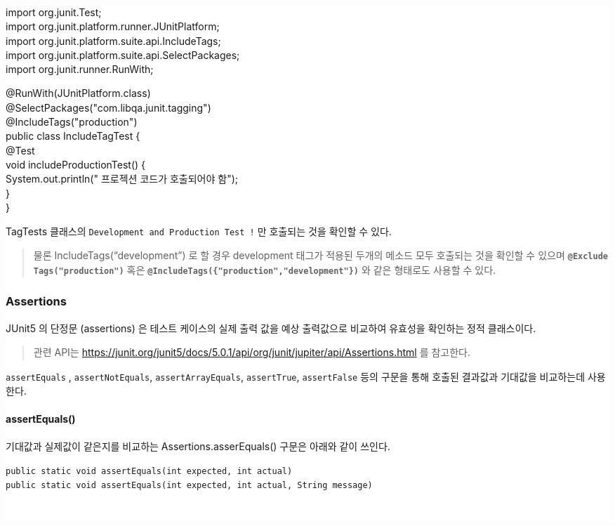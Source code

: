 <span class="token keyword">import</span> org<span class="token punctuation">.</span>junit<span class="token punctuation">.</span>Test<span class="token punctuation">;</span>  
<span class="token keyword">import</span> org<span class="token punctuation">.</span>junit<span class="token punctuation">.</span>platform<span class="token punctuation">.</span>runner<span class="token punctuation">.</span>JUnitPlatform<span class="token punctuation">;</span>  
<span class="token keyword">import</span> org<span class="token punctuation">.</span>junit<span class="token punctuation">.</span>platform<span class="token punctuation">.</span>suite<span class="token punctuation">.</span>api<span class="token punctuation">.</span>IncludeTags<span class="token punctuation">;</span>  
<span class="token keyword">import</span> org<span class="token punctuation">.</span>junit<span class="token punctuation">.</span>platform<span class="token punctuation">.</span>suite<span class="token punctuation">.</span>api<span class="token punctuation">.</span>SelectPackages<span class="token punctuation">;</span>  
<span class="token keyword">import</span> org<span class="token punctuation">.</span>junit<span class="token punctuation">.</span>runner<span class="token punctuation">.</span>RunWith<span class="token punctuation">;</span>  
  
<span class="token annotation punctuation">@RunWith</span><span class="token punctuation">(</span>JUnitPlatform<span class="token punctuation">.</span><span class="token keyword">class</span><span class="token punctuation">)</span>  
<span class="token annotation punctuation">@SelectPackages</span><span class="token punctuation">(</span><span class="token string">"com.libqa.junit.tagging"</span><span class="token punctuation">)</span>  
<span class="token annotation punctuation">@IncludeTags</span><span class="token punctuation">(</span><span class="token string">"production"</span><span class="token punctuation">)</span>  
<span class="token keyword">public</span> <span class="token keyword">class</span> <span class="token class-name">IncludeTagTest</span> <span class="token punctuation">{</span>  
    <span class="token annotation punctuation">@Test</span>  
    <span class="token keyword">void</span> <span class="token function">includeProductionTest</span><span class="token punctuation">(</span><span class="token punctuation">)</span> <span class="token punctuation">{</span>  
        System<span class="token punctuation">.</span>out<span class="token punctuation">.</span><span class="token function">println</span><span class="token punctuation">(</span><span class="token string">" 프로젝션 코드가 호출되어야 함"</span><span class="token punctuation">)</span><span class="token punctuation">;</span>  
    <span class="token punctuation">}</span>  
<span class="token punctuation">}</span>
</code></pre>
<p>TagTests 클래스의 <code>Development and Production Test !</code> 만 호출되는 것을 확인할 수 있다.</p>
<blockquote>
<p>물론 IncludeTags(“development”) 로 할 경우 development 태그가 적용된 두개의 메소드 모두 호출되는     것을 확인할 수 있으며 <strong><code>@ExcludeTags("production")</code></strong> 혹은 <strong><code>@IncludeTags({"production","development"})</code></strong> 와 같은 형태로도 사용할 수 있다.</p>
</blockquote>
<h3 id="assertions">Assertions</h3>
<p>JUnit5 의 단정문  (assertions) 은 테스트 케이스의 실제 출력 값을 예상 출력값으로 비교하여 유효성을 확인하는 정적 클래스이다.</p>
<blockquote>
<p>관련 API는 <a href="https://junit.org/junit5/docs/5.0.1/api/org/junit/jupiter/api/Assertions.html">https://junit.org/junit5/docs/5.0.1/api/org/junit/jupiter/api/Assertions.html</a> 를 참고한다.</p>
</blockquote>
<p><code>assertEquals</code> , <code>assertNotEquals</code>, <code>assertArrayEquals</code>, <code>assertTrue</code>, <code>assertFalse</code> 등의 구문을 통해 호출된 결과값과 기대값을 비교하는데 사용한다.</p>
<h4 id="assertequals">assertEquals()</h4>
<p>기대값과 실제값이 같은지를 비교하는 Assertions.asserEquals() 구문은 아래와 같이 쓰인다.</p>
<pre class=" language-java"><code class="prism  language-java"><span class="token keyword">public</span> <span class="token keyword">static</span> <span class="token keyword">void</span> <span class="token function">assertEquals</span><span class="token punctuation">(</span><span class="token keyword">int</span> expected<span class="token punctuation">,</span> <span class="token keyword">int</span> actual<span class="token punctuation">)</span>
<span class="token keyword">public</span> <span class="token keyword">static</span> <span class="token keyword">void</span> <span class="token function">assertEquals</span><span class="token punctuation">(</span><span class="token keyword">int</span> expected<span class="token punctuation">,</span> <span class="token keyword">int</span> actual<span class="token punctuation">,</span> String message<span class="token punctuation">)</span>